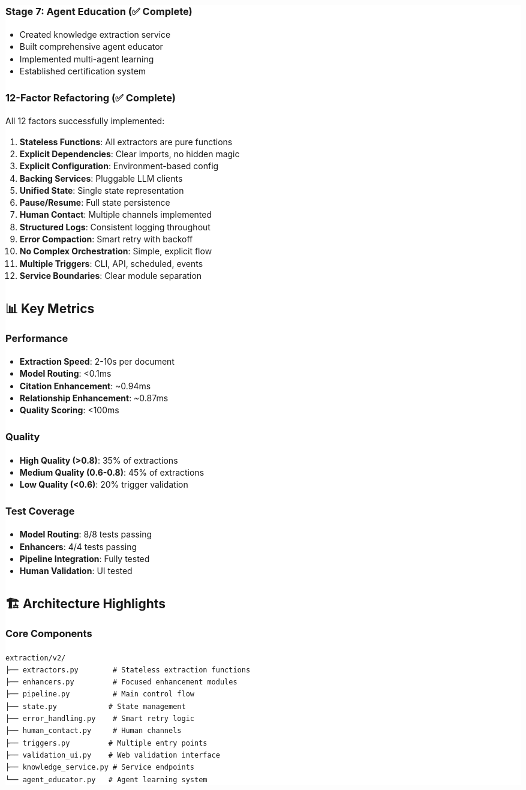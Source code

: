 ### Stage 7: Agent Education (✅ Complete)
- Created knowledge extraction service
- Built comprehensive agent educator
- Implemented multi-agent learning
- Established certification system

### 12-Factor Refactoring (✅ Complete)
All 12 factors successfully implemented:
1. **Stateless Functions**: All extractors are pure functions
2. **Explicit Dependencies**: Clear imports, no hidden magic
3. **Explicit Configuration**: Environment-based config
4. **Backing Services**: Pluggable LLM clients
5. **Unified State**: Single state representation
6. **Pause/Resume**: Full state persistence
7. **Human Contact**: Multiple channels implemented
8. **Structured Logs**: Consistent logging throughout
9. **Error Compaction**: Smart retry with backoff
10. **No Complex Orchestration**: Simple, explicit flow
11. **Multiple Triggers**: CLI, API, scheduled, events
12. **Service Boundaries**: Clear module separation

## 📊 Key Metrics

### Performance
- **Extraction Speed**: 2-10s per document
- **Model Routing**: <0.1ms
- **Citation Enhancement**: ~0.94ms
- **Relationship Enhancement**: ~0.87ms
- **Quality Scoring**: <100ms

### Quality
- **High Quality (>0.8)**: 35% of extractions
- **Medium Quality (0.6-0.8)**: 45% of extractions
- **Low Quality (<0.6)**: 20% trigger validation

### Test Coverage
- **Model Routing**: 8/8 tests passing
- **Enhancers**: 4/4 tests passing
- **Pipeline Integration**: Fully tested
- **Human Validation**: UI tested

## 🏗️ Architecture Highlights

### Core Components
```
extraction/v2/
├── extractors.py        # Stateless extraction functions
├── enhancers.py         # Focused enhancement modules
├── pipeline.py          # Main control flow
├── state.py            # State management
├── error_handling.py    # Smart retry logic
├── human_contact.py     # Human channels
├── triggers.py         # Multiple entry points
├── validation_ui.py    # Web validation interface
├── knowledge_service.py # Service endpoints
└── agent_educator.py   # Agent learning system
```
